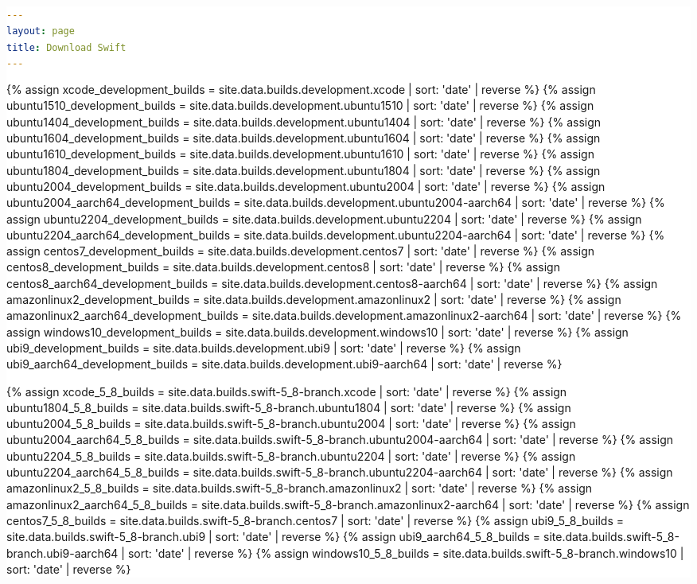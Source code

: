 ```yaml
---
layout: page
title: Download Swift
---
```



{% assign xcode_development_builds = site.data.builds.development.xcode | sort: 'date' | reverse %}
{% assign ubuntu1510_development_builds = site.data.builds.development.ubuntu1510 | sort: 'date' | reverse %}
{% assign ubuntu1404_development_builds = site.data.builds.development.ubuntu1404 | sort: 'date' | reverse %}
{% assign ubuntu1604_development_builds = site.data.builds.development.ubuntu1604 | sort: 'date' | reverse %}
{% assign ubuntu1610_development_builds = site.data.builds.development.ubuntu1610 | sort: 'date' | reverse %}
{% assign ubuntu1804_development_builds = site.data.builds.development.ubuntu1804 | sort: 'date' | reverse %}
{% assign ubuntu2004_development_builds = site.data.builds.development.ubuntu2004 | sort: 'date' | reverse %}
{% assign ubuntu2004_aarch64_development_builds = site.data.builds.development.ubuntu2004-aarch64 | sort: 'date' | reverse %}
{% assign ubuntu2204_development_builds = site.data.builds.development.ubuntu2204 | sort: 'date' | reverse %}
{% assign ubuntu2204_aarch64_development_builds = site.data.builds.development.ubuntu2204-aarch64 | sort: 'date' | reverse %}
{% assign centos7_development_builds = site.data.builds.development.centos7 | sort: 'date' | reverse %}
{% assign centos8_development_builds = site.data.builds.development.centos8 | sort: 'date' | reverse %}
{% assign centos8_aarch64_development_builds = site.data.builds.development.centos8-aarch64 | sort: 'date' | reverse %}
{% assign amazonlinux2_development_builds = site.data.builds.development.amazonlinux2 | sort: 'date' | reverse %}
{% assign amazonlinux2_aarch64_development_builds = site.data.builds.development.amazonlinux2-aarch64 | sort: 'date' | reverse %}
{% assign windows10_development_builds = site.data.builds.development.windows10 | sort: 'date' | reverse %}
{% assign ubi9_development_builds = site.data.builds.development.ubi9 | sort: 'date' | reverse %}
{% assign ubi9_aarch64_development_builds = site.data.builds.development.ubi9-aarch64 | sort: 'date' | reverse %}

{% assign xcode_5_8_builds = site.data.builds.swift-5_8-branch.xcode | sort: 'date' | reverse %}
{% assign ubuntu1804_5_8_builds = site.data.builds.swift-5_8-branch.ubuntu1804 | sort: 'date' | reverse %}
{% assign ubuntu2004_5_8_builds = site.data.builds.swift-5_8-branch.ubuntu2004 | sort: 'date' | reverse %}
{% assign ubuntu2004_aarch64_5_8_builds = site.data.builds.swift-5_8-branch.ubuntu2004-aarch64 | sort: 'date' | reverse %}
{% assign ubuntu2204_5_8_builds = site.data.builds.swift-5_8-branch.ubuntu2204 | sort: 'date' | reverse %}
{% assign ubuntu2204_aarch64_5_8_builds = site.data.builds.swift-5_8-branch.ubuntu2204-aarch64 | sort: 'date' | reverse %}
{% assign amazonlinux2_5_8_builds = site.data.builds.swift-5_8-branch.amazonlinux2 | sort: 'date' | reverse %}
{% assign amazonlinux2_aarch64_5_8_builds = site.data.builds.swift-5_8-branch.amazonlinux2-aarch64 | sort: 'date' | reverse %}
{% assign centos7_5_8_builds = site.data.builds.swift-5_8-branch.centos7 | sort: 'date' | reverse %}
{% assign ubi9_5_8_builds = site.data.builds.swift-5_8-branch.ubi9 | sort: 'date' | reverse %}
{% assign ubi9_aarch64_5_8_builds = site.data.builds.swift-5_8-branch.ubi9-aarch64 | sort: 'date' | reverse %}
{% assign windows10_5_8_builds = site.data.builds.swift-5_8-branch.windows10 | sort: 'date' | reverse %}